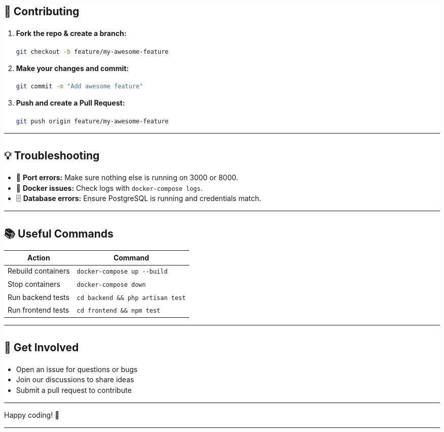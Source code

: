 
## 🤝 Contributing

1. **Fork the repo & create a branch:**
   ```sh
   git checkout -b feature/my-awesome-feature
   ```
2. **Make your changes and commit:**
   ```sh
   git commit -m "Add awesome feature"
   ```
3. **Push and create a Pull Request:**
   ```sh
   git push origin feature/my-awesome-feature
   ```

---

## 💡 Troubleshooting

- 🚫 **Port errors:** Make sure nothing else is running on 3000 or 8000.
- 🐳 **Docker issues:** Check logs with `docker-compose logs`.
- 🗄️ **Database errors:** Ensure PostgreSQL is running and credentials match.

---

## 📚 Useful Commands

| Action                | Command                                 |
|-----------------------|-----------------------------------------|
| Rebuild containers    | `docker-compose up --build`             |
| Stop containers       | `docker-compose down`                    |
| Run backend tests     | `cd backend && php artisan test`         |
| Run frontend tests    | `cd frontend && npm test`                |

---

## 🌟 Get Involved

- Open an issue for questions or bugs
- Join our discussions to share ideas
- Submit a pull request to contribute

---

Happy coding! 🚀

---
